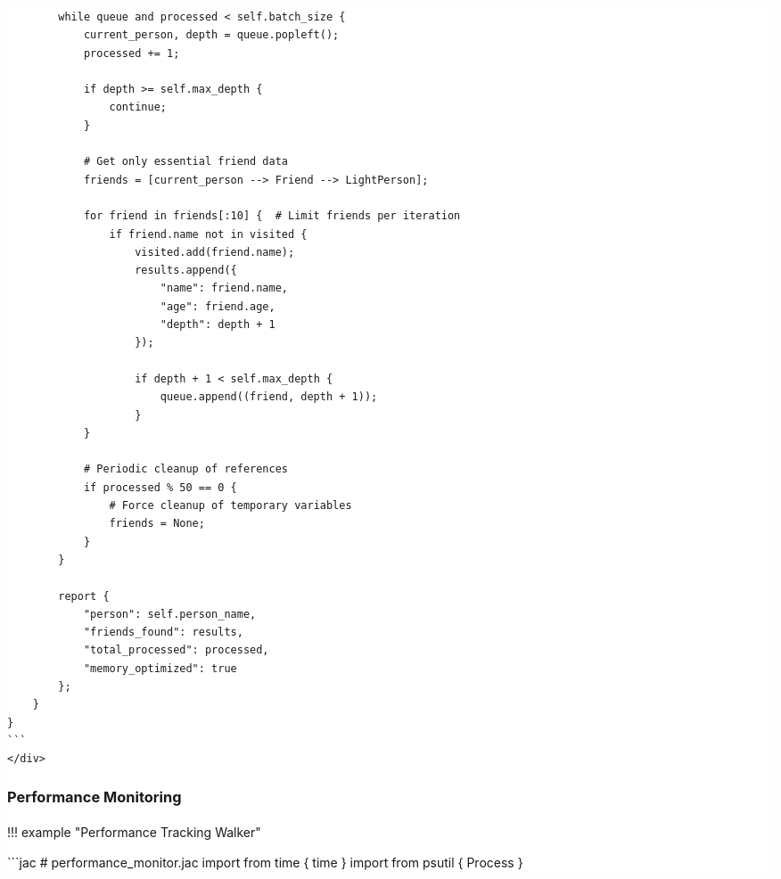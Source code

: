             while queue and processed < self.batch_size {
                current_person, depth = queue.popleft();
                processed += 1;

                if depth >= self.max_depth {
                    continue;
                }

                # Get only essential friend data
                friends = [current_person --> Friend --> LightPerson];

                for friend in friends[:10] {  # Limit friends per iteration
                    if friend.name not in visited {
                        visited.add(friend.name);
                        results.append({
                            "name": friend.name,
                            "age": friend.age,
                            "depth": depth + 1
                        });

                        if depth + 1 < self.max_depth {
                            queue.append((friend, depth + 1));
                        }
                }

                # Periodic cleanup of references
                if processed % 50 == 0 {
                    # Force cleanup of temporary variables
                    friends = None;
                }
            }

            report {
                "person": self.person_name,
                "friends_found": results,
                "total_processed": processed,
                "memory_optimized": true
            };
        }
    }
    ```
    </div>

### Performance Monitoring

!!! example "Performance Tracking Walker"
    <div class="code-block">
    ```jac
    # performance_monitor.jac
    import from time { time }
    import from psutil { Process }
